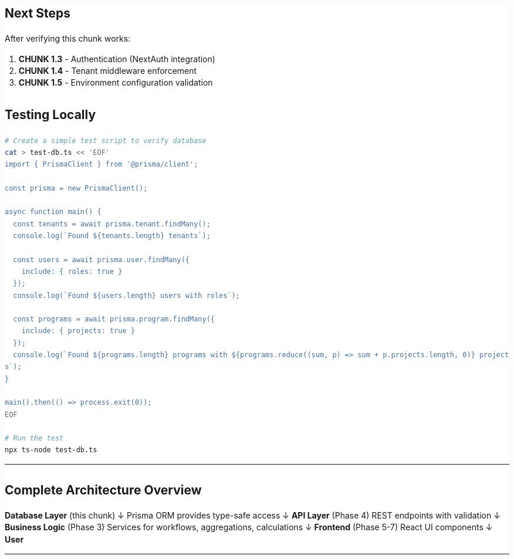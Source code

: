 ## Next Steps

After verifying this chunk works:
1. **CHUNK 1.3** - Authentication (NextAuth integration)
2. **CHUNK 1.4** - Tenant middleware enforcement
3. **CHUNK 1.5** - Environment configuration validation

## Testing Locally

```bash
# Create a simple test script to verify database
cat > test-db.ts << 'EOF'
import { PrismaClient } from '@prisma/client';

const prisma = new PrismaClient();

async function main() {
  const tenants = await prisma.tenant.findMany();
  console.log(`Found ${tenants.length} tenants`);

  const users = await prisma.user.findMany({
    include: { roles: true }
  });
  console.log(`Found ${users.length} users with roles`);

  const programs = await prisma.program.findMany({
    include: { projects: true }
  });
  console.log(`Found ${programs.length} programs with ${programs.reduce((sum, p) => sum + p.projects.length, 0)} projects`);
}

main().then(() => process.exit(0));
EOF

# Run the test
npx ts-node test-db.ts
```

---

## Complete Architecture Overview

**Database Layer** (this chunk)
↓
Prisma ORM provides type-safe access
↓
**API Layer** (Phase 4)
REST endpoints with validation
↓
**Business Logic** (Phase 3)
Services for workflows, aggregations, calculations
↓
**Frontend** (Phase 5-7)
React UI components
↓
**User**

---